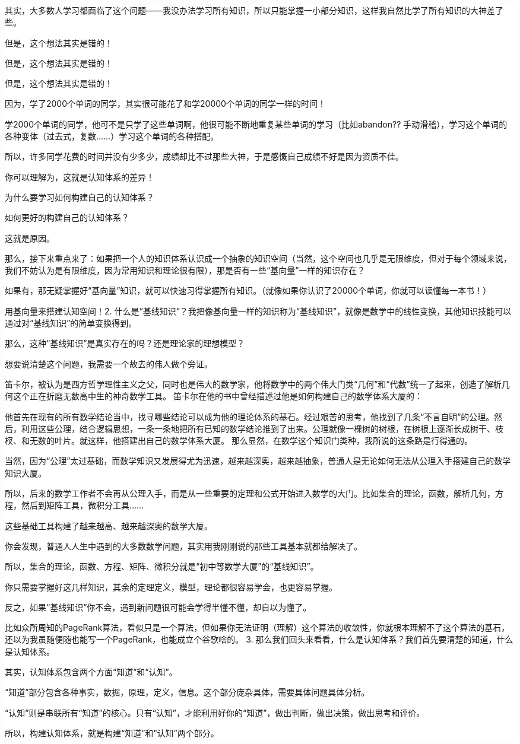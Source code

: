 其实，大多数人学习都面临了这个问题——我没办法学习所有知识，所以只能掌握一小部分知识，这样我自然比学了所有知识的大神差了些。

但是，这个想法其实是错的！

但是，这个想法其实是错的！

但是，这个想法其实是错的！

因为，学了2000个单词的同学，其实很可能花了和学20000个单词的同学一样的时间！

学2000个单词的同学，他可不是只学了这些单词啊，他很可能不断地重复某些单词的学习（比如abandon?? 手动滑稽），学习这个单词的各种变体（过去式，复数……）学习这个单词的各种搭配。

所以，许多同学花费的时间并没有少多少，成绩却比不过那些大神，于是感慨自己成绩不好是因为资质不佳。

你可以理解为，这就是认知体系的差异！

为什么要学习如何构建自己的认知体系？

如何更好的构建自己的认知体系？

这就是原因。

那么，接下来重点来了：如果把一个人的知识体系认识成一个抽象的知识空间（当然，这个空间也几乎是无限维度，但对于每个领域来说，我们不妨认为是有限维度，因为常用知识和理论很有限），那是否有一些“基向量”一样的知识存在？

如果有，那无疑掌握好“基向量”知识，就可以快速习得掌握所有知识。（就像如果你认识了20000个单词，你就可以读懂每一本书！）


用基向量来搭建认知空间！2. 什么是“基线知识”？我把像基向量一样的知识称为“基线知识”，就像是数学中的线性变换，其他知识技能可以通过对“基线知识”的简单变换得到。

那么，这种“基线知识”是真实存在的吗？还是理论家的理想模型？

想要说清楚这个问题，我需要一个故去的伟人做个旁证。

笛卡尔，被认为是西方哲学理性主义之父，同时也是伟大的数学家，他将数学中的两个伟大门类“几何”和“代数”统一了起来，创造了解析几何这个正在折磨无数高中生的神奇数学工具。
笛卡尔在他的书中曾经描述过他是如何构建自己的数学体系大厦的：

他首先在现有的所有数学结论当中，找寻哪些结论可以成为他的理论体系的基石。经过艰苦的思考，他找到了几条“不言自明”的公理。然后，利用这些公理，结合逻辑思想，一条一条地把所有已知的数学结论推到了出来。公理就像一棵树的树根，在树根上逐渐长成树干、枝杈、和无数的叶片。就这样，他搭建出自己的数学体系大厦。
那么显然，在数学这个知识门类种，我所说的这条路是行得通的。

当然，因为“公理”太过基础，而数学知识又发展得尤为迅速，越来越深奥，越来越抽象，普通人是无论如何无法从公理入手搭建自己的数学知识大厦。

所以，后来的数学工作者不会再从公理入手，而是从一些重要的定理和公式开始进入数学的大门。比如集合的理论，函数，解析几何，方程，然后到矩阵工具，微积分工具……

这些基础工具构建了越来越高、越来越深奥的数学大厦。

你会发现，普通人人生中遇到的大多数数学问题，其实用我刚刚说的那些工具基本就都给解决了。

所以，集合的理论，函数、方程、矩阵、微积分就是“初中等数学大厦”的“基线知识”。

你只需要掌握好这几样知识，其余的定理定义，模型，理论都很容易学会，也更容易掌握。

反之，如果“基线知识”你不会，遇到新问题很可能会学得半懂不懂，却自以为懂了。

比如众所周知的PageRank算法，看似只是一个算法，但如果你无法证明（理解）这个算法的收敛性，你就根本理解不了这个算法的基石，还以为我虽随便随也能写一个PageRank，也能成立个谷歌啥的。
3. 那么我们回头来看看，什么是认知体系？我们首先要清楚的知道，什么是认知体系。

其实，认知体系包含两个方面“知道”和“认知”。

“知道”部分包含各种事实，数据，原理，定义，信息。这个部分庞杂具体，需要具体问题具体分析。

“认知”则是串联所有“知道”的核心。只有“认知”，才能利用好你的“知道”，做出判断，做出决策，做出思考和评价。

所以，构建认知体系，就是构建“知道”和“认知”两个部分。
